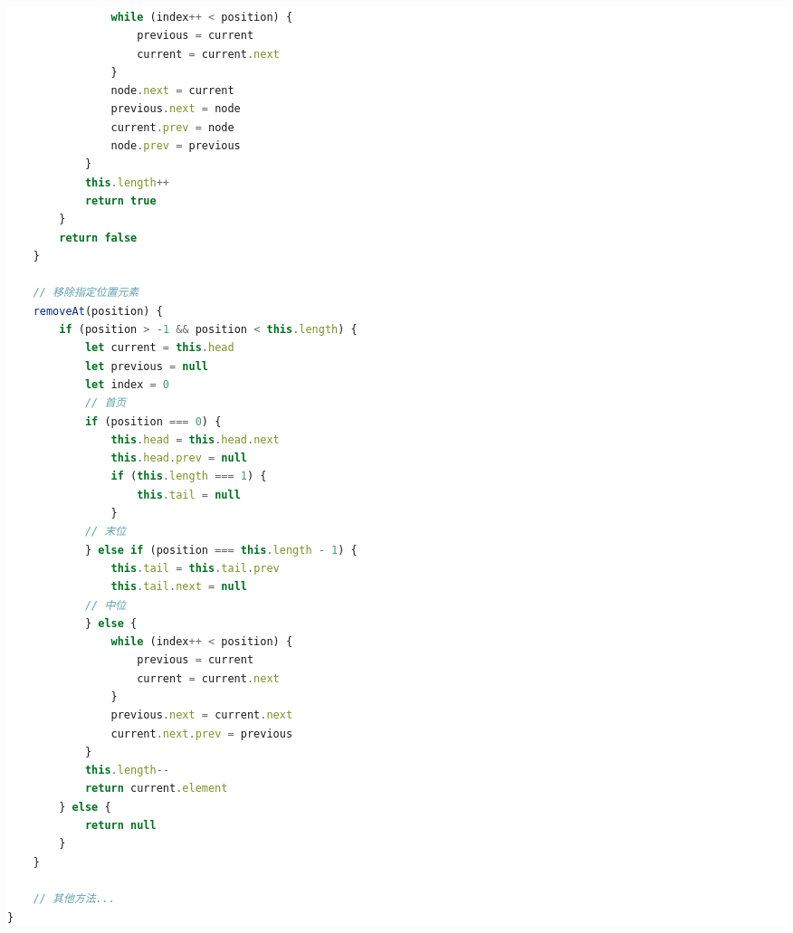 ```javascript
                while (index++ < position) {
                    previous = current
                    current = current.next
                }
                node.next = current
                previous.next = node
                current.prev = node
                node.prev = previous
            }
            this.length++
            return true
        }
        return false
    }

    // 移除指定位置元素
    removeAt(position) {
        if (position > -1 && position < this.length) {
            let current = this.head
            let previous = null
            let index = 0
            // 首页
            if (position === 0) {
                this.head = this.head.next
                this.head.prev = null
                if (this.length === 1) {
                    this.tail = null
                }
            // 末位
            } else if (position === this.length - 1) {
                this.tail = this.tail.prev
                this.tail.next = null
            // 中位
            } else {
                while (index++ < position) {
                    previous = current
                    current = current.next
                }
                previous.next = current.next
                current.next.prev = previous
            }
            this.length--
            return current.element
        } else {
            return null
        }
    }

    // 其他方法...
}
```
